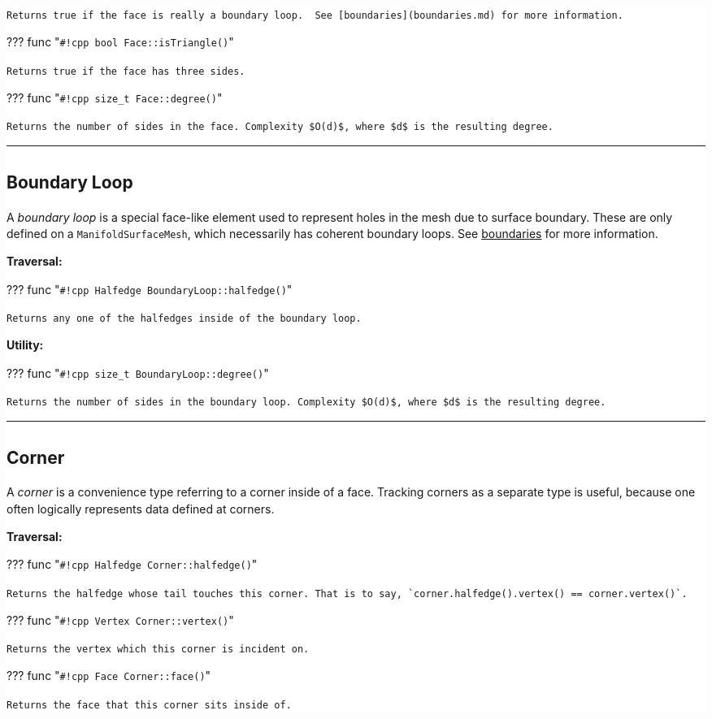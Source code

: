     Returns true if the face is really a boundary loop.  See [boundaries](boundaries.md) for more information.

??? func "`#!cpp bool Face::isTriangle()`"

    Returns true if the face has three sides.  

??? func "`#!cpp size_t Face::degree()`"

    Returns the number of sides in the face. Complexity $O(d)$, where $d$ is the resulting degree.


--- 


## Boundary Loop

A _boundary loop_ is a special face-like element used to represent holes in the mesh due to surface boundary.  These are only defined on a `ManifoldSurfaceMesh`, which necessarily has coherent boundary loops.  See [boundaries](boundaries.md) for more information.


**Traversal:**

??? func "`#!cpp Halfedge BoundaryLoop::halfedge()`"

    Returns any one of the halfedges inside of the boundary loop.


**Utility:**

??? func "`#!cpp size_t BoundaryLoop::degree()`"

    Returns the number of sides in the boundary loop. Complexity $O(d)$, where $d$ is the resulting degree.


--- 


## Corner

A _corner_ is a convenience type referring to a corner inside of a face. Tracking corners as a separate type is useful, because one often logically represents data defined at corners.


**Traversal:**

??? func "`#!cpp Halfedge Corner::halfedge()`"

    Returns the halfedge whose tail touches this corner. That is to say, `corner.halfedge().vertex() == corner.vertex()`.


??? func "`#!cpp Vertex Corner::vertex()`"

    Returns the vertex which this corner is incident on.

??? func "`#!cpp Face Corner::face()`"

    Returns the face that this corner sits inside of.

